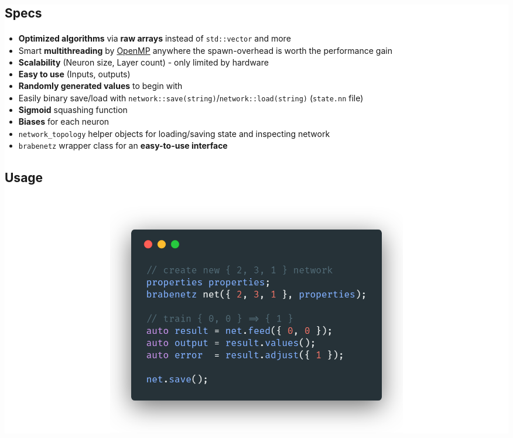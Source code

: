 ## Specs

* **Optimized algorithms** via **raw arrays** instead of `std::vector` and more
* Smart **multithreading** by [OpenMP](http://www.openmp.org/) anywhere the spawn-overhead is worth the performance gain
* **Scalability** (Neuron size, Layer count) - only limited by hardware
* **Easy to use** (Inputs, outputs)
* **Randomly generated values** to begin with
* Easily binary save/load with `network::save(string)`/`network::load(string)` (`state.nn` file)
* **Sigmoid** squashing function
* **Biases** for each neuron
* `network_topology` helper objects for loading/saving state and inspecting network
* `brabenetz` wrapper class for an **easy-to-use interface**

## Usage

<p align="center">
    <img src="Images/example-code.png" alt="Example Usage Code" align="center" width="500" />
</p>
